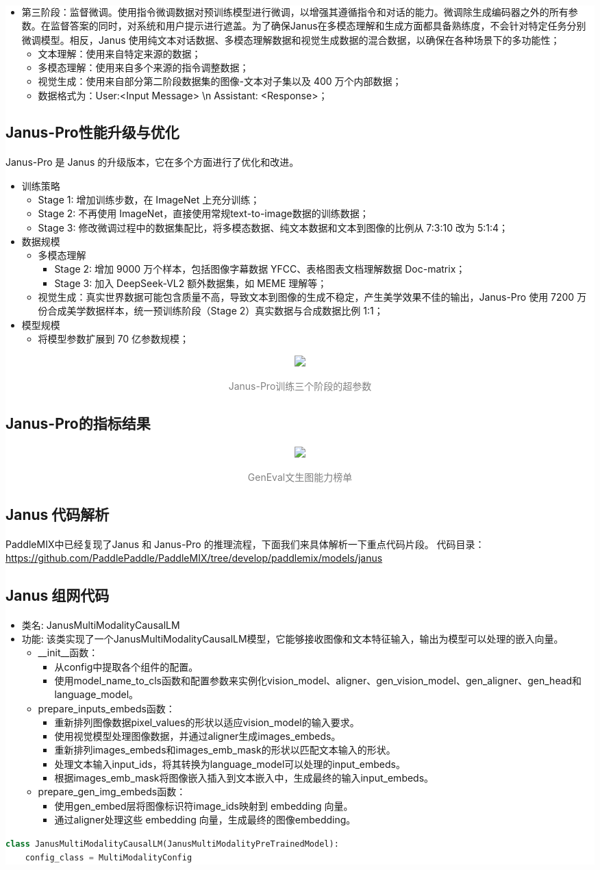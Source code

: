   * 第三阶段：监督微调。使用指令微调数据对预训练模型进行微调，以增强其遵循指令和对话的能力。微调除生成编码器之外的所有参数。在监督答案的同时，对系统和用户提示进行遮盖。为了确保Janus在多模态理解和生成方面都具备熟练度，不会针对特定任务分别微调模型。相反，Janus 使用纯文本对话数据、多模态理解数据和视觉生成数据的混合数据，以确保在各种场景下的多功能性；
    * 文本理解：使用来自特定来源的数据；
    * 多模态理解：使用来自多个来源的指令调整数据；
    * 视觉生成：使用来自部分第二阶段数据集的图像-文本对子集以及 400 万个内部数据；
    * 数据格式为：User:\<Input Message> \n Assistant: \<Response>；

## Janus-Pro性能升级与优化
Janus-Pro 是 Janus 的升级版本，它在多个方面进行了优化和改进。
* 训练策略
  * Stage 1: 增加训练步数，在 ImageNet 上充分训练；
  * Stage 2: 不再使用 ImageNet，直接使用常规text-to-image数据的训练数据；
  * Stage 3: 修改微调过程中的数据集配比，将多模态数据、纯文本数据和文本到图像的比例从 7:3:10 改为 5:1:4；
* 数据规模
  * 多模态理解
    * Stage 2: 增加 9000 万个样本，包括图像字幕数据 YFCC、表格图表文档理解数据 Doc-matrix；
    * Stage 3: 加入 DeepSeek-VL2 额外数据集，如 MEME 理解等；
  * 视觉生成：真实世界数据可能包含质量不高，导致文本到图像的生成不稳定，产生美学效果不佳的输出，Janus-Pro 使用 7200 万份合成美学数据样本，统一预训练阶段（Stage 2）真实数据与合成数据比例 1:1；
* 模型规模
  * 将模型参数扩展到 70 亿参数规模；

<div align="center">
    <img src="https://github.com/user-attachments/assets/4ffadd47-29b2-49fc-ae3a-dd0a7d30cd8b" style="width: 70%;">
    <p style="color: #808080;"> Janus-Pro训练三个阶段的超参数
 </p>
</div>

## Janus-Pro的指标结果

<div align="center">
    <img src="https://github.com/user-attachments/assets/c05d3dee-0444-4c1a-8b72-7ddb9254beb1" style="width: 70%;">
    <p style="color: #808080;"> GenEval文生图能力榜单

 </p>
</div>

## Janus 代码解析
PaddleMIX中已经复现了Janus 和 Janus-Pro 的推理流程，下面我们来具体解析一下重点代码片段。
代码目录：https://github.com/PaddlePaddle/PaddleMIX/tree/develop/paddlemix/models/janus

## Janus 组网代码
* 类名: JanusMultiModalityCausalLM
* 功能: 该类实现了一个JanusMultiModalityCausalLM模型，它能够接收图像和文本特征输入，输出为模型可以处理的嵌入向量。
  * __init__函数：
    * 从config中提取各个组件的配置。
    * 使用model_name_to_cls函数和配置参数来实例化vision_model、aligner、gen_vision_model、gen_aligner、gen_head和language_model。
  * prepare_inputs_embeds函数：
    * 重新排列图像数据pixel_values的形状以适应vision_model的输入要求。
    * 使用视觉模型处理图像数据，并通过aligner生成images_embeds。
    * 重新排列images_embeds和images_emb_mask的形状以匹配文本输入的形状。
    * 处理文本输入input_ids，将其转换为language_model可以处理的input_embeds。
    * 根据images_emb_mask将图像嵌入插入到文本嵌入中，生成最终的输入input_embeds。
  * prepare_gen_img_embeds函数：
    * 使用gen_embed层将图像标识符image_ids映射到 embedding 向量。
    * 通过aligner处理这些 embedding 向量，生成最终的图像embedding。
```python
class JanusMultiModalityCausalLM(JanusMultiModalityPreTrainedModel):
    config_class = MultiModalityConfig

```